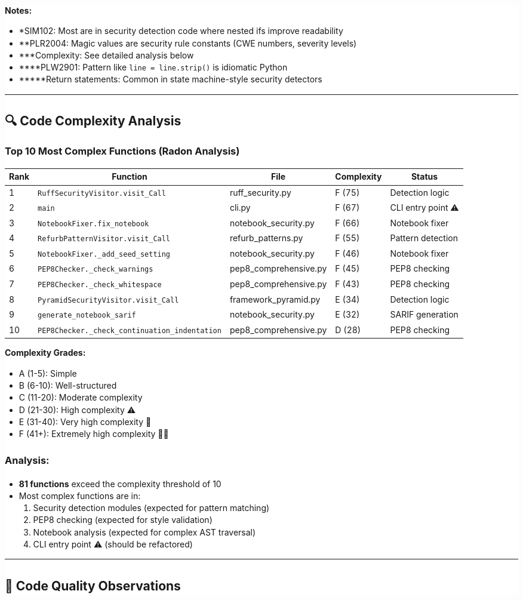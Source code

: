 **Notes:**
- *SIM102: Most are in security detection code where nested ifs improve readability
- **PLR2004: Magic values are security rule constants (CWE numbers, severity levels)
- ***Complexity: See detailed analysis below
- ****PLW2901: Pattern like `line = line.strip()` is idiomatic Python
- *****Return statements: Common in state machine-style security detectors

---

## 🔍 Code Complexity Analysis

### Top 10 Most Complex Functions (Radon Analysis)

| Rank | Function | File | Complexity | Status |
|------|----------|------|------------|--------|
| 1 | `RuffSecurityVisitor.visit_Call` | ruff_security.py | F (75) | Detection logic |
| 2 | `main` | cli.py | F (67) | CLI entry point ⚠️ |
| 3 | `NotebookFixer.fix_notebook` | notebook_security.py | F (66) | Notebook fixer |
| 4 | `RefurbPatternVisitor.visit_Call` | refurb_patterns.py | F (55) | Pattern detection |
| 5 | `NotebookFixer._add_seed_setting` | notebook_security.py | F (46) | Notebook fixer |
| 6 | `PEP8Checker._check_warnings` | pep8_comprehensive.py | F (45) | PEP8 checking |
| 7 | `PEP8Checker._check_whitespace` | pep8_comprehensive.py | F (43) | PEP8 checking |
| 8 | `PyramidSecurityVisitor.visit_Call` | framework_pyramid.py | E (34) | Detection logic |
| 9 | `generate_notebook_sarif` | notebook_security.py | E (32) | SARIF generation |
| 10 | `PEP8Checker._check_continuation_indentation` | pep8_comprehensive.py | D (28) | PEP8 checking |

**Complexity Grades:**
- A (1-5): Simple
- B (6-10): Well-structured
- C (11-20): Moderate complexity
- D (21-30): High complexity ⚠️
- E (31-40): Very high complexity 🔴
- F (41+): Extremely high complexity 🔴🔴

### Analysis:
- **81 functions** exceed the complexity threshold of 10
- Most complex functions are in:
  1. Security detection modules (expected for pattern matching)
  2. PEP8 checking (expected for style validation)
  3. Notebook analysis (expected for complex AST traversal)
  4. CLI entry point ⚠️ (should be refactored)

---

## 🎨 Code Quality Observations
